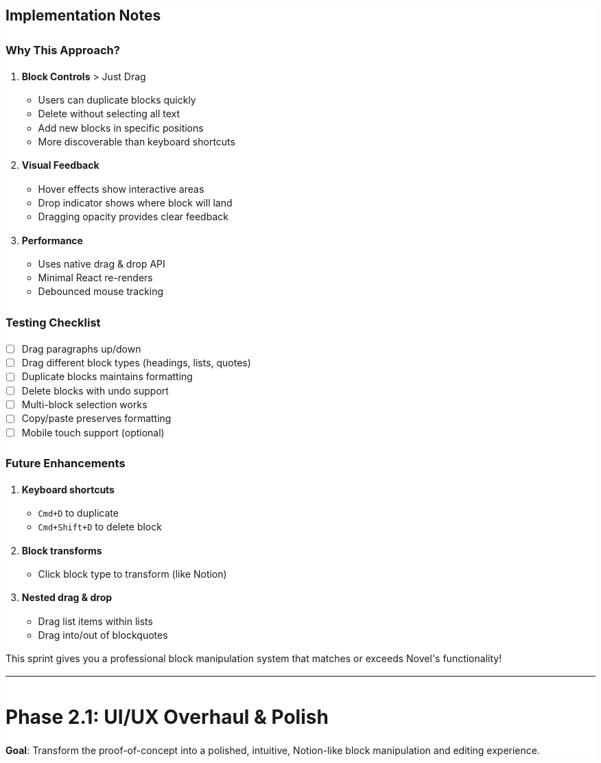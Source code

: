 ## Implementation Notes

### Why This Approach?

1. **Block Controls** > Just Drag
   - Users can duplicate blocks quickly
   - Delete without selecting all text
   - Add new blocks in specific positions
   - More discoverable than keyboard shortcuts

2. **Visual Feedback**
   - Hover effects show interactive areas
   - Drop indicator shows where block will land
   - Dragging opacity provides clear feedback

3. **Performance**
   - Uses native drag & drop API
   - Minimal React re-renders
   - Debounced mouse tracking

### Testing Checklist

- [ ] Drag paragraphs up/down
- [ ] Drag different block types (headings, lists, quotes)
- [ ] Duplicate blocks maintains formatting
- [ ] Delete blocks with undo support
- [ ] Multi-block selection works
- [ ] Copy/paste preserves formatting
- [ ] Mobile touch support (optional)

### Future Enhancements

1. **Keyboard shortcuts**
   - `Cmd+D` to duplicate
   - `Cmd+Shift+D` to delete block

2. **Block transforms**
   - Click block type to transform (like Notion)

3. **Nested drag & drop**
   - Drag list items within lists
   - Drag into/out of blockquotes

This sprint gives you a professional block manipulation system that matches or exceeds Novel's functionality!

---

# Phase 2.1: UI/UX Overhaul & Polish

**Goal**: Transform the proof-of-concept into a polished, intuitive, Notion-like block manipulation and editing experience.
